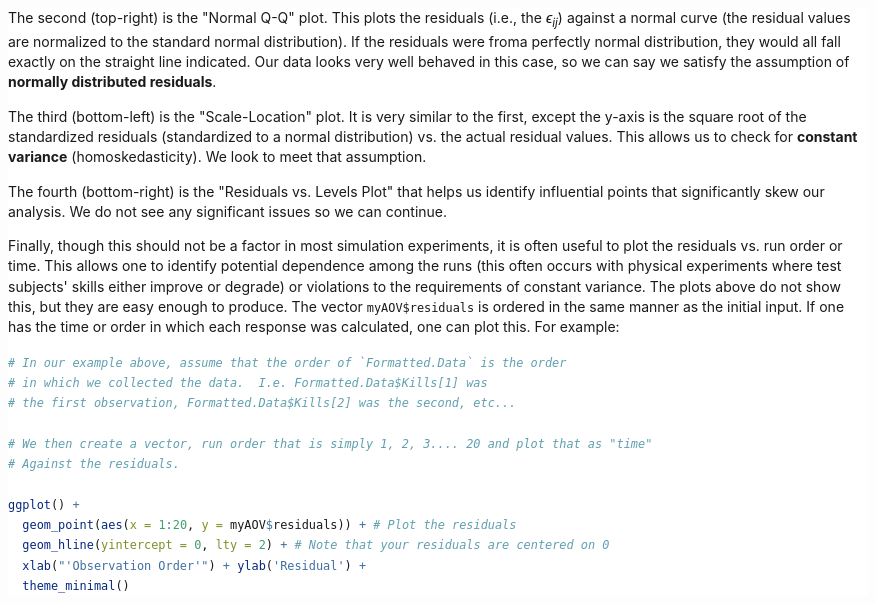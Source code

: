 The second (top-right) is the "Normal Q-Q" plot.  This plots the residuals (i.e., the $\epsilon_{ij}$) against a normal curve (the residual values are normalized to the standard normal distribution).  If the residuals were froma perfectly normal distribution, they would all fall exactly on the straight line indicated.  Our data looks very well behaved in this case, so we can say we satisfy the assumption of **normally distributed residuals**.

The third (bottom-left) is the "Scale-Location" plot. It is very similar to the first, except the y-axis is the square root of the standardized residuals (standardized to a normal distribution) vs. the actual residual values.  This allows us to check for **constant variance** (homoskedasticity).  We look to meet that assumption.

The fourth (bottom-right) is the "Residuals vs. Levels Plot" that helps us identify influential points that significantly skew our analysis.  We do not see any significant issues so we can continue.

Finally, though this should not be a factor in most simulation experiments, it is often useful to plot the residuals vs. run order or time.  This allows one to identify potential dependence among the runs (this often occurs with physical experiments where test subjects' skills either improve or degrade) or violations to the requirements of constant variance.  The plots above do not show this, but they are easy enough to produce.  The vector `myAOV$residuals` is ordered in the same manner as the initial input.  If one has the time or order in which each response was calculated, one can plot this.  For example:


```r
# In our example above, assume that the order of `Formatted.Data` is the order 
# in which we collected the data.  I.e. Formatted.Data$Kills[1] was 
# the first observation, Formatted.Data$Kills[2] was the second, etc...

# We then create a vector, run order that is simply 1, 2, 3.... 20 and plot that as "time"
# Against the residuals.

ggplot() + 
  geom_point(aes(x = 1:20, y = myAOV$residuals)) + # Plot the residuals
  geom_hline(yintercept = 0, lty = 2) + # Note that your residuals are centered on 0
  xlab("'Observation Order'") + ylab('Residual') + 
  theme_minimal()
```
